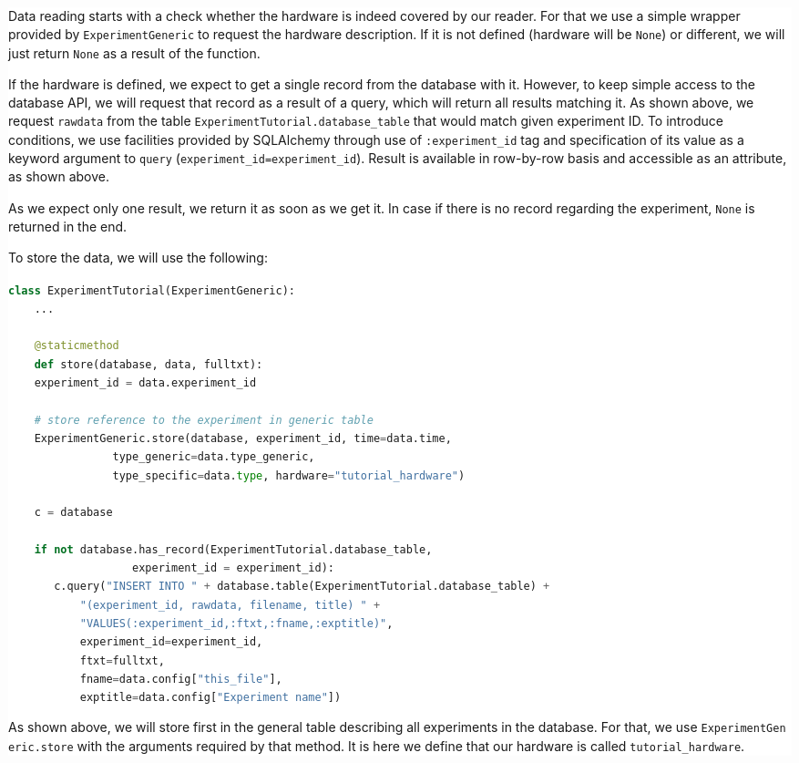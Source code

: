 Data reading starts with a check whether the hardware is indeed
covered by our reader. For that we use a simple wrapper provided by
`ExperimentGeneric` to request the hardware description. If it is not
defined (hardware will be `None`) or different, we will just return
`None` as a result of the function.

If the hardware is defined, we expect to get a single record from the
database with it. However, to keep simple access to the database API,
we will request that record as a result of a query, which will return
all results matching it. As shown above, we request `rawdata` from the
table `ExperimentTutorial.database_table` that would match given
experiment ID. To introduce conditions, we use facilities provided by
SQLAlchemy through use of `:experiment_id` tag and specification of its
value as a keyword argument to `query`
(`experiment_id=experiment_id`). Result is available in row-by-row
basis and accessible as an attribute, as shown above.

As we expect only one result, we return it as soon as we get it. In
case if there is no record regarding the experiment, `None` is
returned in the end.

To store the data, we will use the following:

```python
class ExperimentTutorial(ExperimentGeneric):
    ...

    @staticmethod
    def store(database, data, fulltxt):
	experiment_id = data.experiment_id

	# store reference to the experiment in generic table
	ExperimentGeneric.store(database, experiment_id, time=data.time,
				type_generic=data.type_generic,
				type_specific=data.type, hardware="tutorial_hardware")

	c = database

	if not database.has_record(ExperimentTutorial.database_table,
				   experiment_id = experiment_id):
	   c.query("INSERT INTO " + database.table(ExperimentTutorial.database_table) +
		   "(experiment_id, rawdata, filename, title) " +
		   "VALUES(:experiment_id,:ftxt,:fname,:exptitle)",
		   experiment_id=experiment_id,
		   ftxt=fulltxt,
		   fname=data.config["this_file"],
		   exptitle=data.config["Experiment name"])
```

As shown above, we will store first in the general table describing
all experiments in the database. For that, we use
`ExperimentGeneric.store` with the arguments required by that
method. It is here we define that our hardware is called
`tutorial_hardware`.
